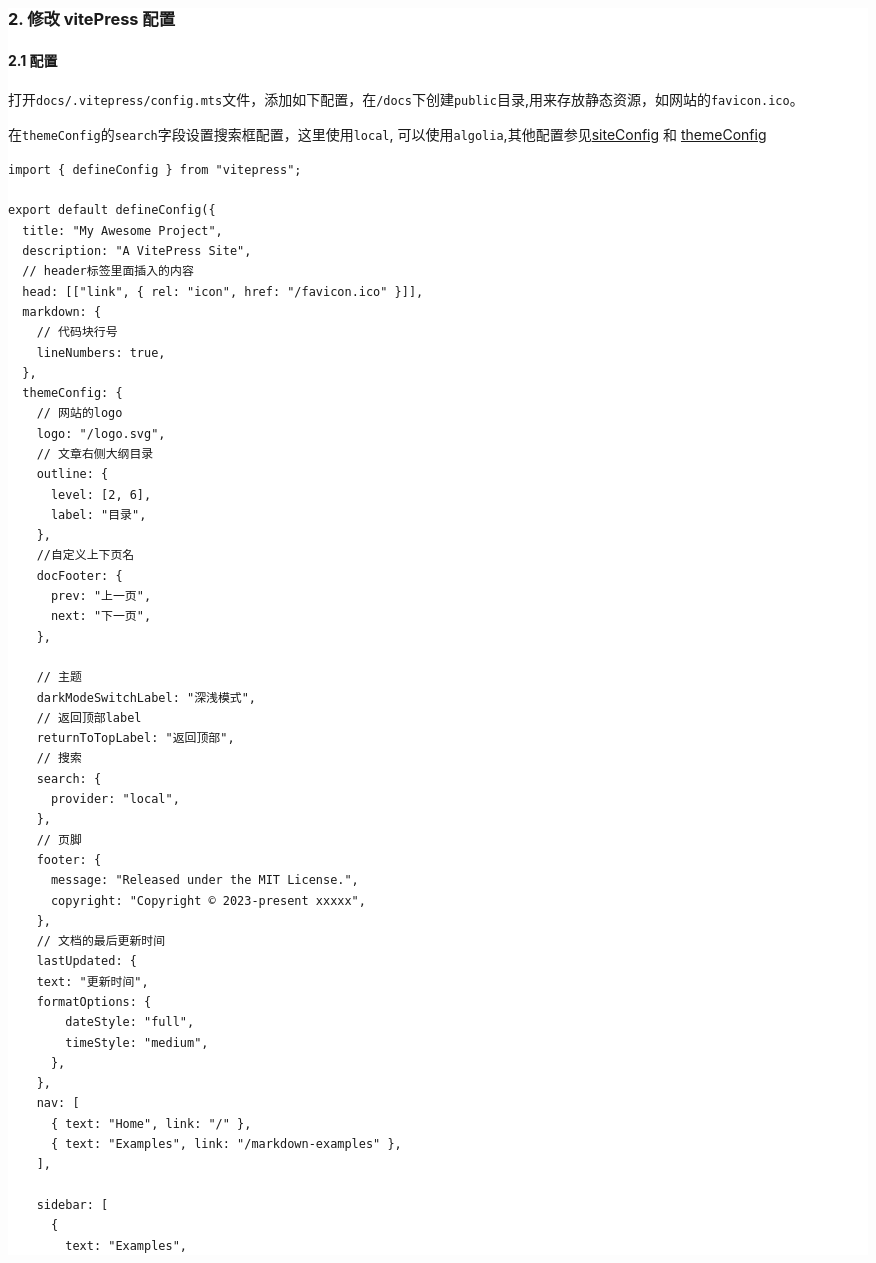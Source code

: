 ### 2. 修改 vitePress 配置

#### 2.1 配置

打开`docs/.vitepress/config.mts`文件，添加如下配置，在`/docs`下创建`public`目录,用来存放静态资源，如网站的`favicon.ico`。

在`themeConfig`的`search`字段设置搜索框配置，这里使用`local`, 可以使用`algolia`,其他配置参见[siteConfig](https://vitepress.dev/reference/site-config) 和 [themeConfig](https://vitepress.dev/zh/reference/default-theme-config)

```ts{12-63}
import { defineConfig } from "vitepress";

export default defineConfig({
  title: "My Awesome Project",
  description: "A VitePress Site",
  // header标签里面插入的内容
  head: [["link", { rel: "icon", href: "/favicon.ico" }]],
  markdown: {
    // 代码块行号
    lineNumbers: true,
  },
  themeConfig: {
    // 网站的logo
    logo: "/logo.svg",
    // 文章右侧大纲目录
    outline: {
      level: [2, 6],
      label: "目录",
    },
    //自定义上下页名
    docFooter: {
      prev: "上一页",
      next: "下一页",
    },

    // 主题
    darkModeSwitchLabel: "深浅模式",
    // 返回顶部label
    returnToTopLabel: "返回顶部",
    // 搜索
    search: {
      provider: "local",
    },
    // 页脚
    footer: {
      message: "Released under the MIT License.",
      copyright: "Copyright © 2023-present xxxxx",
    },
    // 文档的最后更新时间
    lastUpdated: {
    text: "更新时间",
    formatOptions: {
        dateStyle: "full",
        timeStyle: "medium",
      },
    },
    nav: [
      { text: "Home", link: "/" },
      { text: "Examples", link: "/markdown-examples" },
    ],

    sidebar: [
      {
        text: "Examples",
```